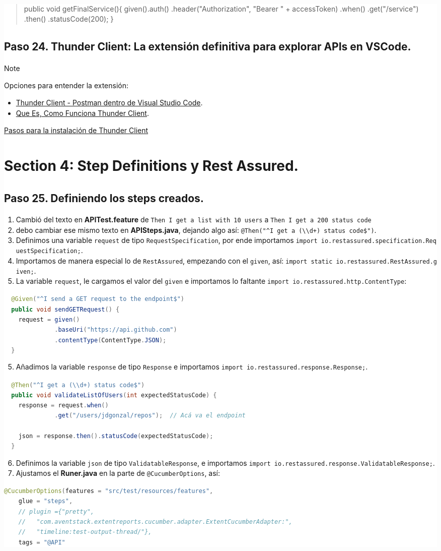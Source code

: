>public void getFinalService(){
>  given().auth()
>  .header("Authorization", "Bearer " + accessToken)
>  .when()
>  .get("/service")
>  .then()
>  .statusCode(200);
>}
>```

## Paso 24. Thunder Client: La extensión definitiva para explorar APIs en VSCode.
>[!NOTE]  
> Opciones para entender la extensión:
>* [Thunder Client - Postman dentro de Visual Studio Code](https://www.youtube.com/watch?v=HZx5X3s_Jl4).
>* [Que Es, Como Funciona Thunder Client](https://www.youtube.com/watch?v=Ad14nNSENz4).
>
>[Pasos para la instalación de Thunder Client](#Thunder-Client-Install)

# Section 4: Step Definitions y Rest Assured.

## Paso 25. Definiendo los steps creados.
1. Cambió del texto en **APITest.feature** de 
`Then I get a list with 10 users` a `Then I get a 200 status code`
2. debo cambiar ese mismo texto en **APISteps.java**, dejando algo así:
`@Then("^I get a (\\d+) status code$")`.
3. Definimos una variable `request` de tipo `RequestSpecification`,
por ende importamos `import io.restassured.specification.RequestSpecification;`.
4. Importamos de manera especial lo de `RestAssured`, empezando con el 
`given`, así: `import static io.restassured.RestAssured.given;`.
4. La variable `request`, le cargamos el valor del `given` e importamos
lo faltante `import io.restassured.http.ContentType`:
```java
  @Given("^I send a GET request to the endpoint$")
  public void sendGETRequest() {
    request = given()
              .baseUri("https://api.github.com")
              .contentType(ContentType.JSON);
  }
```
5. Añadimos la variable `response` de tipo `Response` e importamos
`import io.restassured.response.Response;`.
```java
  @Then("^I get a (\\d+) status code$")
  public void validateListOfUsers(int expectedStatusCode) {
    response = request.when()
              .get("/users/jdgonzal/repos");  // Acá va el endpoint
   
    json = response.then().statusCode(expectedStatusCode);
  }
```
6. Definimos la variable `json` de tipo `ValidatableResponse`, e
importamos `import io.restassured.response.ValidatableResponse;`.
7. Ajustamos el **Runer.java** en la parte de `@CucumberOptions`, así:
```java
@CucumberOptions(features = "src/test/resources/features",
    glue = "steps",
    // plugin ={"pretty",
    //   "com.aventstack.extentreports.cucumber.adapter.ExtentCucumberAdapter:",
    //   "timeline:test-output-thread/"},
    tags = "@API"
```